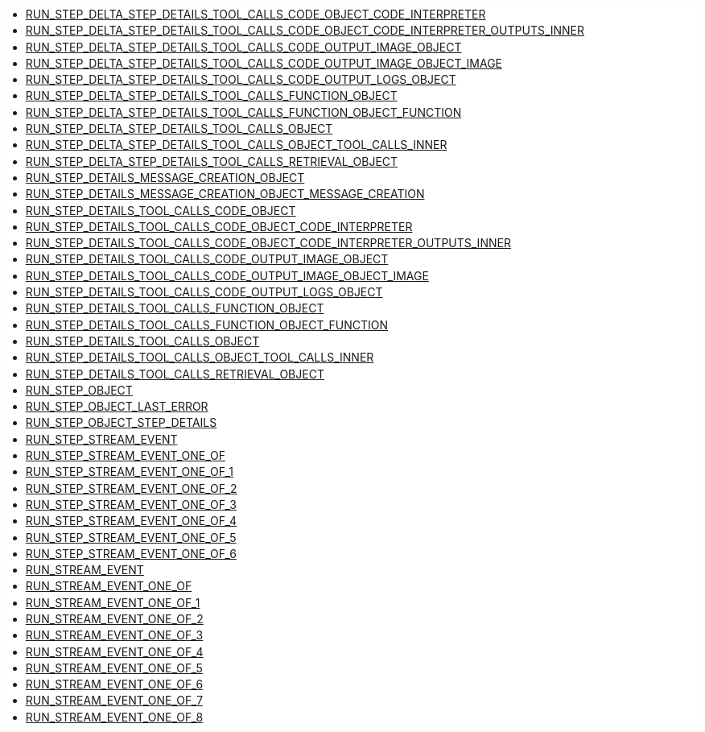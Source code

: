  - [RUN_STEP_DELTA_STEP_DETAILS_TOOL_CALLS_CODE_OBJECT_CODE_INTERPRETER](docs/RUN_STEP_DELTA_STEP_DETAILS_TOOL_CALLS_CODE_OBJECT_CODE_INTERPRETER.md)
 - [RUN_STEP_DELTA_STEP_DETAILS_TOOL_CALLS_CODE_OBJECT_CODE_INTERPRETER_OUTPUTS_INNER](docs/RUN_STEP_DELTA_STEP_DETAILS_TOOL_CALLS_CODE_OBJECT_CODE_INTERPRETER_OUTPUTS_INNER.md)
 - [RUN_STEP_DELTA_STEP_DETAILS_TOOL_CALLS_CODE_OUTPUT_IMAGE_OBJECT](docs/RUN_STEP_DELTA_STEP_DETAILS_TOOL_CALLS_CODE_OUTPUT_IMAGE_OBJECT.md)
 - [RUN_STEP_DELTA_STEP_DETAILS_TOOL_CALLS_CODE_OUTPUT_IMAGE_OBJECT_IMAGE](docs/RUN_STEP_DELTA_STEP_DETAILS_TOOL_CALLS_CODE_OUTPUT_IMAGE_OBJECT_IMAGE.md)
 - [RUN_STEP_DELTA_STEP_DETAILS_TOOL_CALLS_CODE_OUTPUT_LOGS_OBJECT](docs/RUN_STEP_DELTA_STEP_DETAILS_TOOL_CALLS_CODE_OUTPUT_LOGS_OBJECT.md)
 - [RUN_STEP_DELTA_STEP_DETAILS_TOOL_CALLS_FUNCTION_OBJECT](docs/RUN_STEP_DELTA_STEP_DETAILS_TOOL_CALLS_FUNCTION_OBJECT.md)
 - [RUN_STEP_DELTA_STEP_DETAILS_TOOL_CALLS_FUNCTION_OBJECT_FUNCTION](docs/RUN_STEP_DELTA_STEP_DETAILS_TOOL_CALLS_FUNCTION_OBJECT_FUNCTION.md)
 - [RUN_STEP_DELTA_STEP_DETAILS_TOOL_CALLS_OBJECT](docs/RUN_STEP_DELTA_STEP_DETAILS_TOOL_CALLS_OBJECT.md)
 - [RUN_STEP_DELTA_STEP_DETAILS_TOOL_CALLS_OBJECT_TOOL_CALLS_INNER](docs/RUN_STEP_DELTA_STEP_DETAILS_TOOL_CALLS_OBJECT_TOOL_CALLS_INNER.md)
 - [RUN_STEP_DELTA_STEP_DETAILS_TOOL_CALLS_RETRIEVAL_OBJECT](docs/RUN_STEP_DELTA_STEP_DETAILS_TOOL_CALLS_RETRIEVAL_OBJECT.md)
 - [RUN_STEP_DETAILS_MESSAGE_CREATION_OBJECT](docs/RUN_STEP_DETAILS_MESSAGE_CREATION_OBJECT.md)
 - [RUN_STEP_DETAILS_MESSAGE_CREATION_OBJECT_MESSAGE_CREATION](docs/RUN_STEP_DETAILS_MESSAGE_CREATION_OBJECT_MESSAGE_CREATION.md)
 - [RUN_STEP_DETAILS_TOOL_CALLS_CODE_OBJECT](docs/RUN_STEP_DETAILS_TOOL_CALLS_CODE_OBJECT.md)
 - [RUN_STEP_DETAILS_TOOL_CALLS_CODE_OBJECT_CODE_INTERPRETER](docs/RUN_STEP_DETAILS_TOOL_CALLS_CODE_OBJECT_CODE_INTERPRETER.md)
 - [RUN_STEP_DETAILS_TOOL_CALLS_CODE_OBJECT_CODE_INTERPRETER_OUTPUTS_INNER](docs/RUN_STEP_DETAILS_TOOL_CALLS_CODE_OBJECT_CODE_INTERPRETER_OUTPUTS_INNER.md)
 - [RUN_STEP_DETAILS_TOOL_CALLS_CODE_OUTPUT_IMAGE_OBJECT](docs/RUN_STEP_DETAILS_TOOL_CALLS_CODE_OUTPUT_IMAGE_OBJECT.md)
 - [RUN_STEP_DETAILS_TOOL_CALLS_CODE_OUTPUT_IMAGE_OBJECT_IMAGE](docs/RUN_STEP_DETAILS_TOOL_CALLS_CODE_OUTPUT_IMAGE_OBJECT_IMAGE.md)
 - [RUN_STEP_DETAILS_TOOL_CALLS_CODE_OUTPUT_LOGS_OBJECT](docs/RUN_STEP_DETAILS_TOOL_CALLS_CODE_OUTPUT_LOGS_OBJECT.md)
 - [RUN_STEP_DETAILS_TOOL_CALLS_FUNCTION_OBJECT](docs/RUN_STEP_DETAILS_TOOL_CALLS_FUNCTION_OBJECT.md)
 - [RUN_STEP_DETAILS_TOOL_CALLS_FUNCTION_OBJECT_FUNCTION](docs/RUN_STEP_DETAILS_TOOL_CALLS_FUNCTION_OBJECT_FUNCTION.md)
 - [RUN_STEP_DETAILS_TOOL_CALLS_OBJECT](docs/RUN_STEP_DETAILS_TOOL_CALLS_OBJECT.md)
 - [RUN_STEP_DETAILS_TOOL_CALLS_OBJECT_TOOL_CALLS_INNER](docs/RUN_STEP_DETAILS_TOOL_CALLS_OBJECT_TOOL_CALLS_INNER.md)
 - [RUN_STEP_DETAILS_TOOL_CALLS_RETRIEVAL_OBJECT](docs/RUN_STEP_DETAILS_TOOL_CALLS_RETRIEVAL_OBJECT.md)
 - [RUN_STEP_OBJECT](docs/RUN_STEP_OBJECT.md)
 - [RUN_STEP_OBJECT_LAST_ERROR](docs/RUN_STEP_OBJECT_LAST_ERROR.md)
 - [RUN_STEP_OBJECT_STEP_DETAILS](docs/RUN_STEP_OBJECT_STEP_DETAILS.md)
 - [RUN_STEP_STREAM_EVENT](docs/RUN_STEP_STREAM_EVENT.md)
 - [RUN_STEP_STREAM_EVENT_ONE_OF](docs/RUN_STEP_STREAM_EVENT_ONE_OF.md)
 - [RUN_STEP_STREAM_EVENT_ONE_OF_1](docs/RUN_STEP_STREAM_EVENT_ONE_OF_1.md)
 - [RUN_STEP_STREAM_EVENT_ONE_OF_2](docs/RUN_STEP_STREAM_EVENT_ONE_OF_2.md)
 - [RUN_STEP_STREAM_EVENT_ONE_OF_3](docs/RUN_STEP_STREAM_EVENT_ONE_OF_3.md)
 - [RUN_STEP_STREAM_EVENT_ONE_OF_4](docs/RUN_STEP_STREAM_EVENT_ONE_OF_4.md)
 - [RUN_STEP_STREAM_EVENT_ONE_OF_5](docs/RUN_STEP_STREAM_EVENT_ONE_OF_5.md)
 - [RUN_STEP_STREAM_EVENT_ONE_OF_6](docs/RUN_STEP_STREAM_EVENT_ONE_OF_6.md)
 - [RUN_STREAM_EVENT](docs/RUN_STREAM_EVENT.md)
 - [RUN_STREAM_EVENT_ONE_OF](docs/RUN_STREAM_EVENT_ONE_OF.md)
 - [RUN_STREAM_EVENT_ONE_OF_1](docs/RUN_STREAM_EVENT_ONE_OF_1.md)
 - [RUN_STREAM_EVENT_ONE_OF_2](docs/RUN_STREAM_EVENT_ONE_OF_2.md)
 - [RUN_STREAM_EVENT_ONE_OF_3](docs/RUN_STREAM_EVENT_ONE_OF_3.md)
 - [RUN_STREAM_EVENT_ONE_OF_4](docs/RUN_STREAM_EVENT_ONE_OF_4.md)
 - [RUN_STREAM_EVENT_ONE_OF_5](docs/RUN_STREAM_EVENT_ONE_OF_5.md)
 - [RUN_STREAM_EVENT_ONE_OF_6](docs/RUN_STREAM_EVENT_ONE_OF_6.md)
 - [RUN_STREAM_EVENT_ONE_OF_7](docs/RUN_STREAM_EVENT_ONE_OF_7.md)
 - [RUN_STREAM_EVENT_ONE_OF_8](docs/RUN_STREAM_EVENT_ONE_OF_8.md)